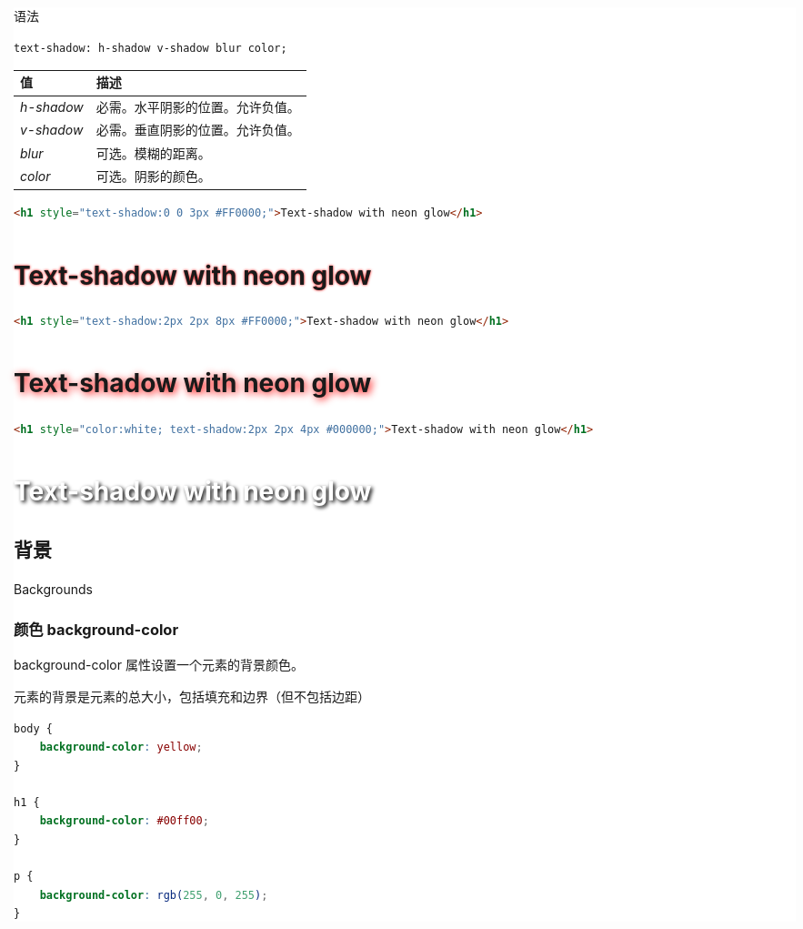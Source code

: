 语法

```
text-shadow: h-shadow v-shadow blur color;
```

| 值         | 描述                             |
| :--------- | :------------------------------- |
| *h-shadow* | 必需。水平阴影的位置。允许负值。 |
| *v-shadow* | 必需。垂直阴影的位置。允许负值。 |
| *blur*     | 可选。模糊的距离。               |
| *color*    | 可选。阴影的颜色。               |

```html
<h1 style="text-shadow:0 0 3px #FF0000;">Text-shadow with neon glow</h1>
```

<h1 style="text-shadow:0 0 3px #FF0000;">Text-shadow with neon glow</h1>

```html
<h1 style="text-shadow:2px 2px 8px #FF0000;">Text-shadow with neon glow</h1>
```

<h1 style="text-shadow:2px 2px 8px #FF0000;">Text-shadow with neon glow</h1>

```html
<h1 style="color:white; text-shadow:2px 2px 4px #000000;">Text-shadow with neon glow</h1>
```

<h1 style="color:white; text-shadow:2px 2px 4px #000000;">Text-shadow with neon glow</h1>

## 背景

Backgrounds

### 颜色 background-color

background-color 属性设置一个元素的背景颜色。

元素的背景是元素的总大小，包括填充和边界（但不包括边距）

```css
body {
    background-color: yellow;
}

h1 {
    background-color: #00ff00;
}

p {
    background-color: rgb(255, 0, 255);
}
```
